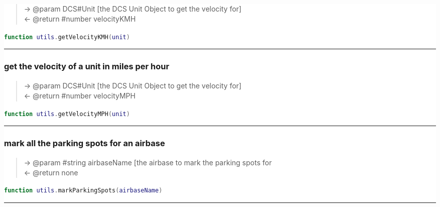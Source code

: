> &rarr; @param DCS#Unit [the DCS Unit Object to get the velocity for]  
> &larr; @return #number velocityKMH
```lua
function utils.getVelocityKMH(unit)
```
---
### get the velocity of a unit in miles per hour
> &rarr; @param DCS#Unit [the DCS Unit Object to get the velocity for]  
> &larr; @return #number velocityMPH
```lua
function utils.getVelocityMPH(unit)
```
---
### mark all the parking spots for an airbase
> &rarr; @param #string airbaseName [the airbase to mark the parking spots for  
> &larr; @return none
```lua
function utils.markParkingSpots(airbaseName)
```
---